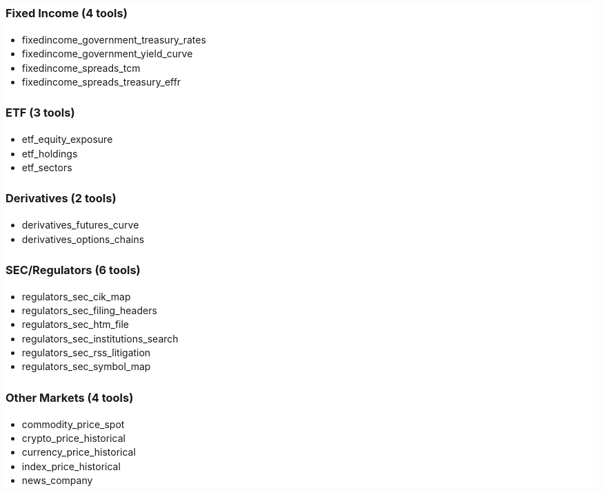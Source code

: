 ### Fixed Income (4 tools)
- fixedincome_government_treasury_rates
- fixedincome_government_yield_curve
- fixedincome_spreads_tcm
- fixedincome_spreads_treasury_effr

### ETF (3 tools)
- etf_equity_exposure
- etf_holdings
- etf_sectors

### Derivatives (2 tools)
- derivatives_futures_curve
- derivatives_options_chains

### SEC/Regulators (6 tools)
- regulators_sec_cik_map
- regulators_sec_filing_headers
- regulators_sec_htm_file
- regulators_sec_institutions_search
- regulators_sec_rss_litigation
- regulators_sec_symbol_map

### Other Markets (4 tools)
- commodity_price_spot
- crypto_price_historical
- currency_price_historical
- index_price_historical
- news_company
